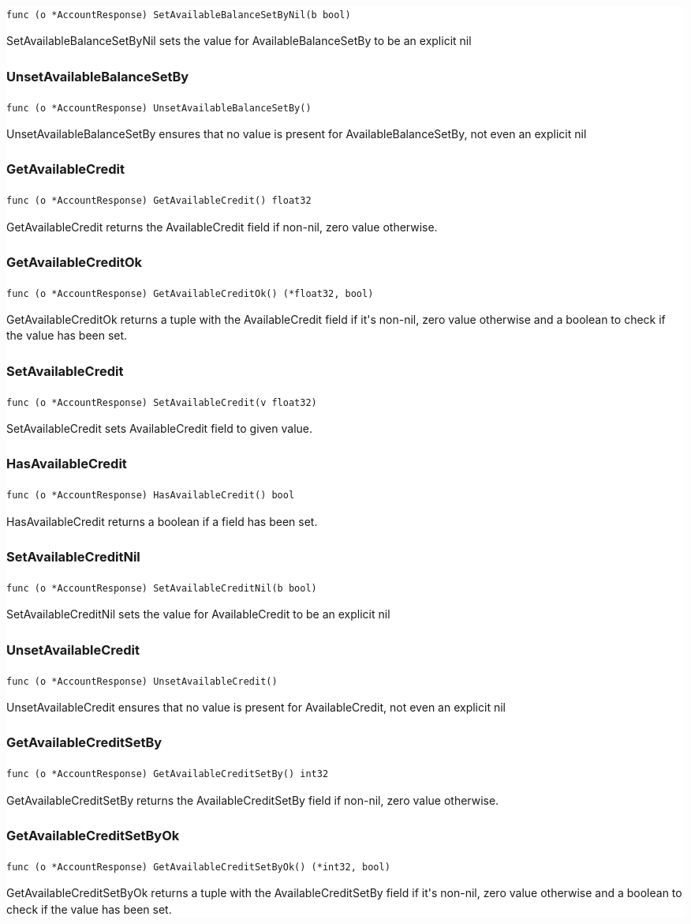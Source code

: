 `func (o *AccountResponse) SetAvailableBalanceSetByNil(b bool)`

 SetAvailableBalanceSetByNil sets the value for AvailableBalanceSetBy to be an explicit nil

### UnsetAvailableBalanceSetBy
`func (o *AccountResponse) UnsetAvailableBalanceSetBy()`

UnsetAvailableBalanceSetBy ensures that no value is present for AvailableBalanceSetBy, not even an explicit nil
### GetAvailableCredit

`func (o *AccountResponse) GetAvailableCredit() float32`

GetAvailableCredit returns the AvailableCredit field if non-nil, zero value otherwise.

### GetAvailableCreditOk

`func (o *AccountResponse) GetAvailableCreditOk() (*float32, bool)`

GetAvailableCreditOk returns a tuple with the AvailableCredit field if it's non-nil, zero value otherwise
and a boolean to check if the value has been set.

### SetAvailableCredit

`func (o *AccountResponse) SetAvailableCredit(v float32)`

SetAvailableCredit sets AvailableCredit field to given value.

### HasAvailableCredit

`func (o *AccountResponse) HasAvailableCredit() bool`

HasAvailableCredit returns a boolean if a field has been set.

### SetAvailableCreditNil

`func (o *AccountResponse) SetAvailableCreditNil(b bool)`

 SetAvailableCreditNil sets the value for AvailableCredit to be an explicit nil

### UnsetAvailableCredit
`func (o *AccountResponse) UnsetAvailableCredit()`

UnsetAvailableCredit ensures that no value is present for AvailableCredit, not even an explicit nil
### GetAvailableCreditSetBy

`func (o *AccountResponse) GetAvailableCreditSetBy() int32`

GetAvailableCreditSetBy returns the AvailableCreditSetBy field if non-nil, zero value otherwise.

### GetAvailableCreditSetByOk

`func (o *AccountResponse) GetAvailableCreditSetByOk() (*int32, bool)`

GetAvailableCreditSetByOk returns a tuple with the AvailableCreditSetBy field if it's non-nil, zero value otherwise
and a boolean to check if the value has been set.
